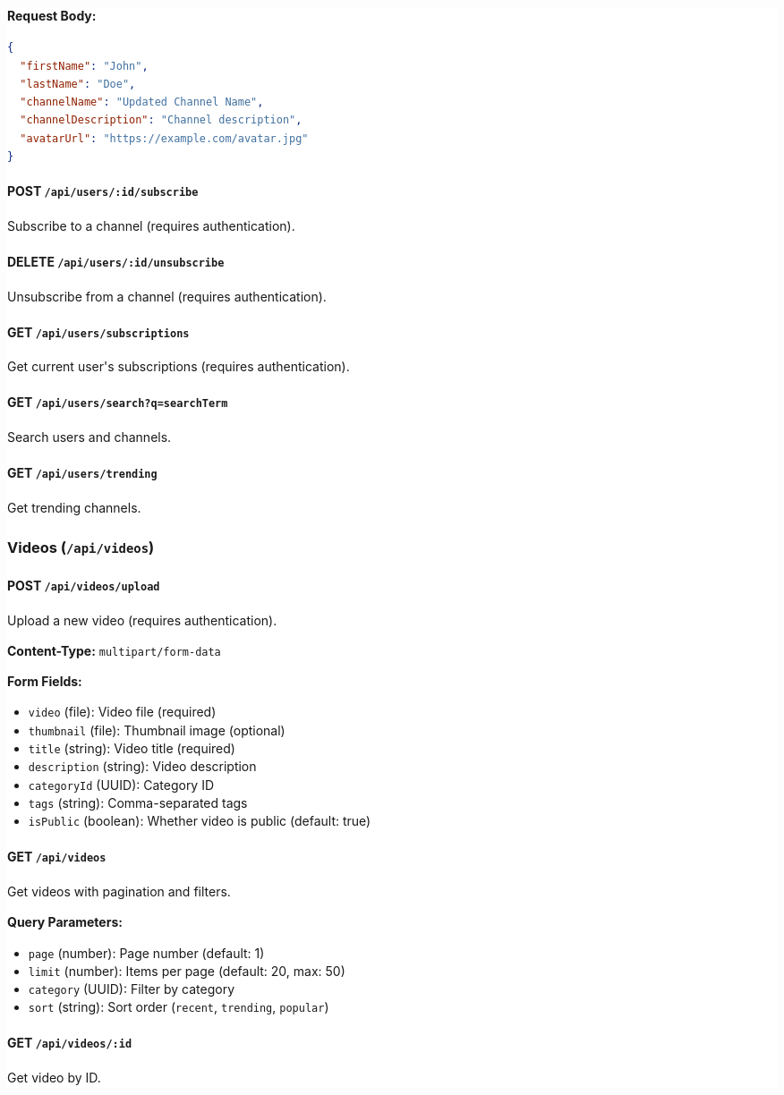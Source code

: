 **Request Body:**
```json
{
  "firstName": "John",
  "lastName": "Doe",
  "channelName": "Updated Channel Name",
  "channelDescription": "Channel description",
  "avatarUrl": "https://example.com/avatar.jpg"
}
```

#### POST `/api/users/:id/subscribe`
Subscribe to a channel (requires authentication).

#### DELETE `/api/users/:id/unsubscribe`
Unsubscribe from a channel (requires authentication).

#### GET `/api/users/subscriptions`
Get current user's subscriptions (requires authentication).

#### GET `/api/users/search?q=searchTerm`
Search users and channels.

#### GET `/api/users/trending`
Get trending channels.

### Videos (`/api/videos`)

#### POST `/api/videos/upload`
Upload a new video (requires authentication).

**Content-Type:** `multipart/form-data`

**Form Fields:**
- `video` (file): Video file (required)
- `thumbnail` (file): Thumbnail image (optional)
- `title` (string): Video title (required)
- `description` (string): Video description
- `categoryId` (UUID): Category ID
- `tags` (string): Comma-separated tags
- `isPublic` (boolean): Whether video is public (default: true)

#### GET `/api/videos`
Get videos with pagination and filters.

**Query Parameters:**
- `page` (number): Page number (default: 1)
- `limit` (number): Items per page (default: 20, max: 50)
- `category` (UUID): Filter by category
- `sort` (string): Sort order (`recent`, `trending`, `popular`)

#### GET `/api/videos/:id`
Get video by ID.
